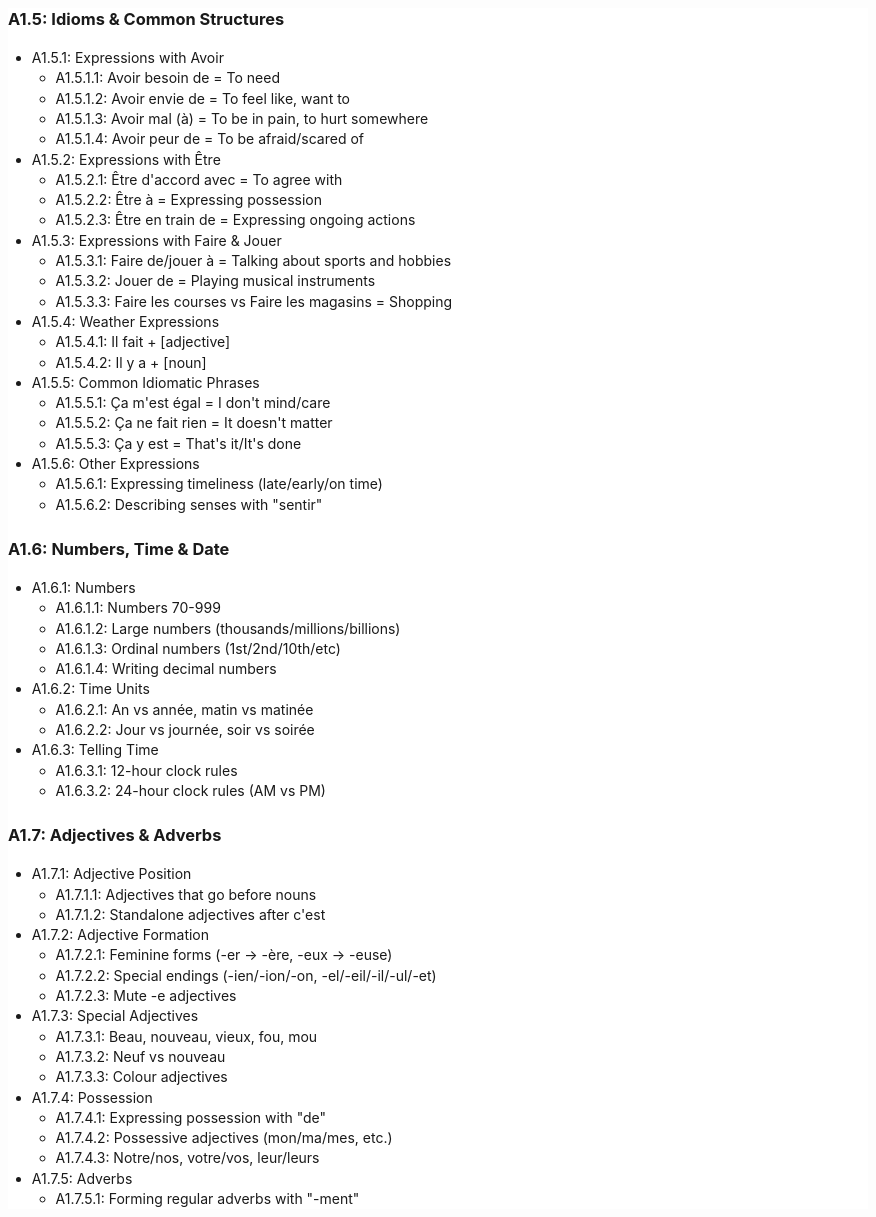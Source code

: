 ### A1.5: Idioms & Common Structures

- A1.5.1: Expressions with Avoir
  - A1.5.1.1: Avoir besoin de = To need
  - A1.5.1.2: Avoir envie de = To feel like, want to
  - A1.5.1.3: Avoir mal (à) = To be in pain, to hurt somewhere
  - A1.5.1.4: Avoir peur de = To be afraid/scared of
- A1.5.2: Expressions with Être
  - A1.5.2.1: Être d'accord avec = To agree with
  - A1.5.2.2: Être à = Expressing possession
  - A1.5.2.3: Être en train de = Expressing ongoing actions
- A1.5.3: Expressions with Faire & Jouer
  - A1.5.3.1: Faire de/jouer à = Talking about sports and hobbies
  - A1.5.3.2: Jouer de = Playing musical instruments
  - A1.5.3.3: Faire les courses vs Faire les magasins = Shopping
- A1.5.4: Weather Expressions
  - A1.5.4.1: Il fait + [adjective]
  - A1.5.4.2: Il y a + [noun]
- A1.5.5: Common Idiomatic Phrases
  - A1.5.5.1: Ça m'est égal = I don't mind/care
  - A1.5.5.2: Ça ne fait rien = It doesn't matter
  - A1.5.5.3: Ça y est = That's it/It's done
- A1.5.6: Other Expressions
  - A1.5.6.1: Expressing timeliness (late/early/on time)
  - A1.5.6.2: Describing senses with "sentir"

### A1.6: Numbers, Time & Date

- A1.6.1: Numbers
  - A1.6.1.1: Numbers 70-999
  - A1.6.1.2: Large numbers (thousands/millions/billions)
  - A1.6.1.3: Ordinal numbers (1st/2nd/10th/etc)
  - A1.6.1.4: Writing decimal numbers
- A1.6.2: Time Units
  - A1.6.2.1: An vs année, matin vs matinée
  - A1.6.2.2: Jour vs journée, soir vs soirée
- A1.6.3: Telling Time
  - A1.6.3.1: 12-hour clock rules
  - A1.6.3.2: 24-hour clock rules (AM vs PM)

### A1.7: Adjectives & Adverbs

- A1.7.1: Adjective Position
  - A1.7.1.1: Adjectives that go before nouns
  - A1.7.1.2: Standalone adjectives after c'est
- A1.7.2: Adjective Formation
  - A1.7.2.1: Feminine forms (-er → -ère, -eux → -euse)
  - A1.7.2.2: Special endings (-ien/-ion/-on, -el/-eil/-il/-ul/-et)
  - A1.7.2.3: Mute -e adjectives
- A1.7.3: Special Adjectives
  - A1.7.3.1: Beau, nouveau, vieux, fou, mou
  - A1.7.3.2: Neuf vs nouveau
  - A1.7.3.3: Colour adjectives
- A1.7.4: Possession
  - A1.7.4.1: Expressing possession with "de"
  - A1.7.4.2: Possessive adjectives (mon/ma/mes, etc.)
  - A1.7.4.3: Notre/nos, votre/vos, leur/leurs
- A1.7.5: Adverbs
  - A1.7.5.1: Forming regular adverbs with "-ment"
